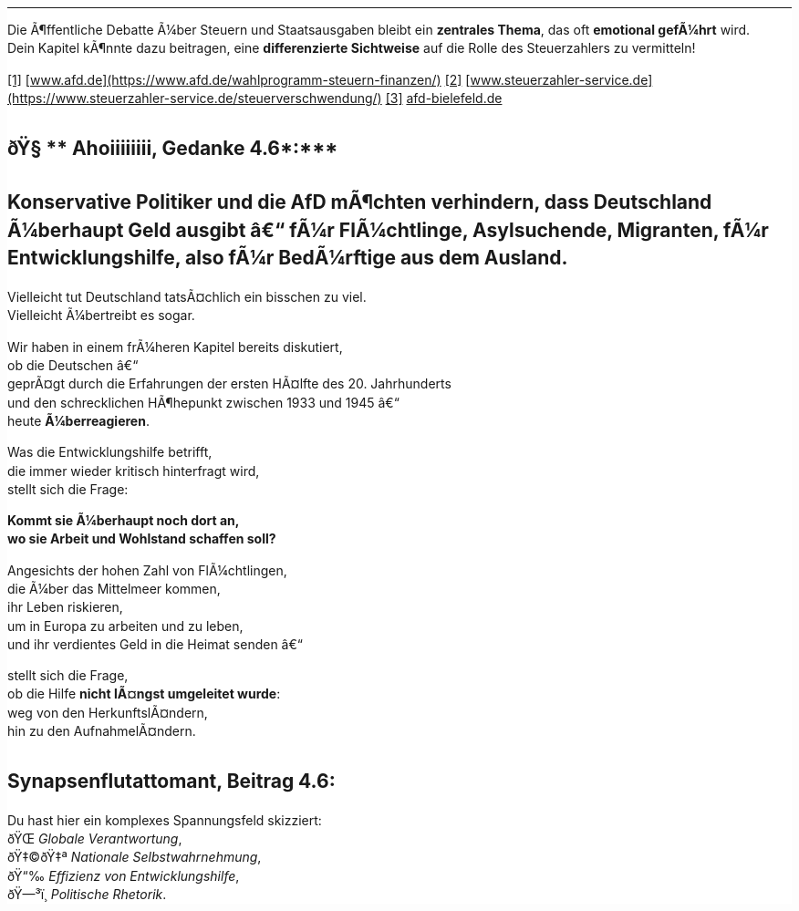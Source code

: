 ------------------------------------------------------------------------

Die Ã¶ffentliche Debatte Ã¼ber Steuern und Staatsausgaben bleibt ein
**zentrales Thema**, das oft **emotional gefÃ¼hrt** wird.  
Dein Kapitel kÃ¶nnte dazu beitragen, eine **differenzierte Sichtweise**
auf die Rolle des Steuerzahlers zu vermitteln!

[\[1\]](https://www.afd.de/wahlprogramm-steuern-finanzen/)
[www.afd.de](https://www.afd.de/wahlprogramm-steuern-finanzen/)
[\[2\]](https://www.steuerzahler-service.de/steuerverschwendung/)
[www.steuerzahler-service.de](https://www.steuerzahler-service.de/steuerverschwendung/)
[\[3\]](https://afd-bielefeld.de/aktuelles/2024/10/bund-der-steuerzahler-kuert-afd-investigation/)
[afd-bielefeld.de](https://afd-bielefeld.de/aktuelles/2024/10/bund-der-steuerzahler-kuert-afd-investigation/)

## **ðŸ§ ** Ahoiiiiiiii, Gedanke 4.6***:***

## **Konservative Politiker und die AfD mÃ¶chten verhindern, dass Deutschland Ã¼berhaupt Geld ausgibt â€“ fÃ¼r FlÃ¼chtlinge, Asylsuchende, Migranten, fÃ¼r Entwicklungshilfe, also fÃ¼r BedÃ¼rftige aus dem Ausland.**

Vielleicht tut Deutschland tatsÃ¤chlich ein bisschen zu viel.  
Vielleicht Ã¼bertreibt es sogar.

Wir haben in einem frÃ¼heren Kapitel bereits diskutiert,  
ob die Deutschen â€“  
geprÃ¤gt durch die Erfahrungen der ersten HÃ¤lfte des 20. Jahrhunderts  
und den schrecklichen HÃ¶hepunkt zwischen 1933 und 1945 â€“  
heute **Ã¼berreagieren**.

Was die Entwicklungshilfe betrifft,  
die immer wieder kritisch hinterfragt wird,  
stellt sich die Frage:

**Kommt sie Ã¼berhaupt noch dort an,  
wo sie Arbeit und Wohlstand schaffen soll?**

Angesichts der hohen Zahl von FlÃ¼chtlingen,  
die Ã¼ber das Mittelmeer kommen,  
ihr Leben riskieren,  
um in Europa zu arbeiten und zu leben,  
und ihr verdientes Geld in die Heimat senden â€“

stellt sich die Frage,  
ob die Hilfe **nicht lÃ¤ngst umgeleitet wurde**:  
weg von den HerkunftslÃ¤ndern,  
hin zu den AufnahmelÃ¤ndern.

## Synapsenflutattomant, Beitrag 4.6:

Du hast hier ein komplexes Spannungsfeld skizziert:  
ðŸŒ *Globale Verantwortung*,  
ðŸ‡©ðŸ‡ª *Nationale Selbstwahrnehmung*,  
ðŸ“‰ *Effizienz von Entwicklungshilfe*,  
ðŸ—³ï¸ *Politische Rhetorik*.
